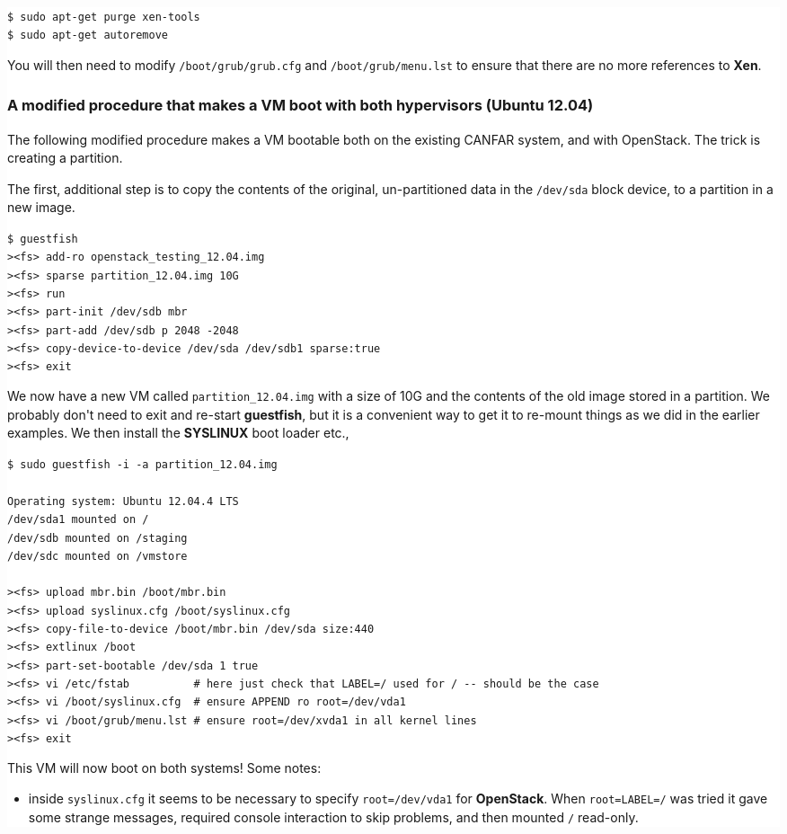 ```
$ sudo apt-get purge xen-tools
$ sudo apt-get autoremove
```

You will then need to modify ```/boot/grub/grub.cfg``` and ```/boot/grub/menu.lst``` to ensure that there are no more references to **Xen**.


### A modified procedure that makes a VM boot with both hypervisors (Ubuntu 12.04)

The following modified procedure makes a VM bootable both on the existing CANFAR system, and with OpenStack. The trick is creating a partition.

The first, additional step is to copy the contents of the original, un-partitioned data in the ```/dev/sda``` block device, to a partition in a new image.

```
$ guestfish
><fs> add-ro openstack_testing_12.04.img
><fs> sparse partition_12.04.img 10G
><fs> run
><fs> part-init /dev/sdb mbr
><fs> part-add /dev/sdb p 2048 -2048
><fs> copy-device-to-device /dev/sda /dev/sdb1 sparse:true
><fs> exit
```
We now have a new VM called ```partition_12.04.img``` with a size of 10G and the contents of the old image stored in a partition. We probably don't need to exit and re-start **guestfish**, but it is a convenient way to get it to re-mount things as we did in the earlier examples. We then install the **SYSLINUX** boot loader etc.,
```
$ sudo guestfish -i -a partition_12.04.img

Operating system: Ubuntu 12.04.4 LTS
/dev/sda1 mounted on /
/dev/sdb mounted on /staging
/dev/sdc mounted on /vmstore

><fs> upload mbr.bin /boot/mbr.bin
><fs> upload syslinux.cfg /boot/syslinux.cfg
><fs> copy-file-to-device /boot/mbr.bin /dev/sda size:440
><fs> extlinux /boot
><fs> part-set-bootable /dev/sda 1 true
><fs> vi /etc/fstab          # here just check that LABEL=/ used for / -- should be the case
><fs> vi /boot/syslinux.cfg  # ensure APPEND ro root=/dev/vda1
><fs> vi /boot/grub/menu.lst # ensure root=/dev/xvda1 in all kernel lines
><fs> exit
```
This VM will now boot on both systems! Some notes:

- inside ```syslinux.cfg``` it seems to be necessary to specify ```root=/dev/vda1``` for **OpenStack**. When ```root=LABEL=/``` was tried it gave some strange messages, required console interaction to skip problems, and then mounted ```/``` read-only.
